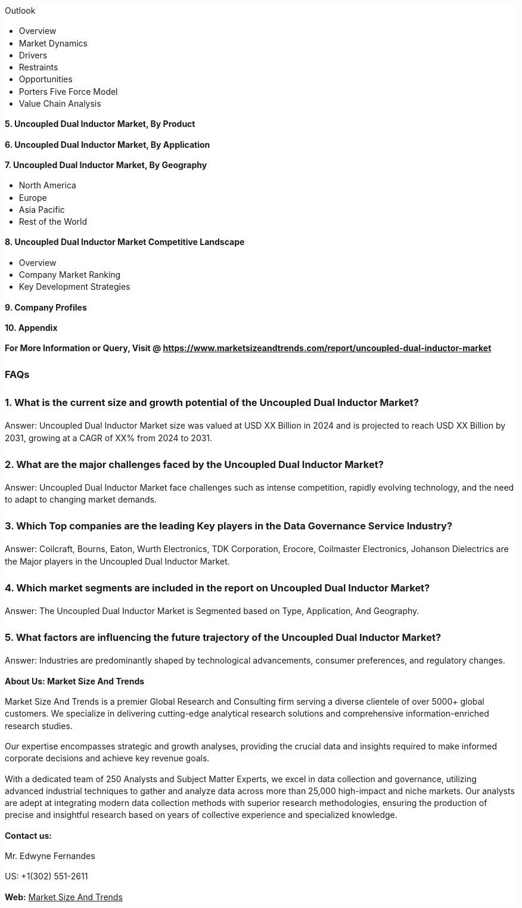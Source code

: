 Outlook</span></strong></p></div><div class="" data-test-id=""><ul><li><span class="">Overview</span></li><li><span class="">Market Dynamics</span></li><li><span class="">Drivers</span></li><li><span class="">Restraints</span></li><li><span class="">Opportunities</span></li><li><span class="">Porters Five Force Model</span></li><li><span class="">Value Chain Analysis</span></li></ul></div><div class="" data-test-id=""><p><strong><span class="">5. Uncoupled Dual Inductor Market, By Product</span></strong></p></div><div class="" data-test-id=""><p><strong><span class="">6. Uncoupled Dual Inductor Market, By Application</span></strong></p></div><div class="" data-test-id=""><p><strong><span class="">7. Uncoupled Dual Inductor Market, By Geography</span></strong></p></div><div class="" data-test-id=""><ul><li><span class="">North America</span></li><li><span class="">Europe</span></li><li><span class="">Asia Pacific</span></li><li><span class="">Rest of the World</span></li></ul></div><div class="" data-test-id=""><p><strong><span class="">8. Uncoupled Dual Inductor Market Competitive Landscape</span></strong></p></div><div class="" data-test-id=""><ul><li><span class="">Overview</span></li><li><span class="">Company Market Ranking</span></li><li><span class="">Key Development Strategies</span></li></ul></div><div class="" data-test-id=""><p><strong><span class="">9. Company Profiles</span></strong></p></div><div class="" data-test-id=""><p><strong><span class="">10. Appendix</span></strong></p></div><div class="" data-test-id=""><p><strong><span class="">For More Information or Query, Visit @ <a href="https://www.marketsizeandtrends.com/report/uncoupled-dual-inductor-market" target="_blank">https://www.marketsizeandtrends.com/report/uncoupled-dual-inductor-market</a></span></strong></p></div><div class="" data-test-id=""><div class="article-main__content" data-test-id="publishing-text-block"><h3><strong><span class="">FAQs</span></strong></h3></div><div class="article-main__content" data-test-id="publishing-text-block"><h3><span class="">1. What is the current size and growth potential of the Uncoupled Dual Inductor Market?</span></h3></div><div class="article-main__content" data-test-id="publishing-text-block"><p><span class="font-[700]">Answer</span><span class="">: Uncoupled Dual Inductor Market size was valued at USD XX Billion in 2024 and is projected to reach USD XX Billion by 2031, growing at a CAGR of XX% from 2024 to 2031.</span></p></div><div class="article-main__content" data-test-id="publishing-text-block"><h3><span class="">2. What are the major challenges faced by the Uncoupled Dual Inductor Market?</span></h3></div><div class="article-main__content" data-test-id="publishing-text-block"><p><span class="font-[700]">Answer</span><span class="">: Uncoupled Dual Inductor Market face challenges such as intense competition, rapidly evolving technology, and the need to adapt to changing market demands.</span></p></div><div class="article-main__content" data-test-id="publishing-text-block"><h3><span class="">3. Which Top companies are the leading Key players in the Data Governance Service Industry?</span></h3></div><div class="article-main__content" data-test-id="publishing-text-block"><p><span class="font-[700]">Answer</span><span class="">: Coilcraft, Bourns, Eaton, Wurth Electronics, TDK Corporation, Erocore, Coilmaster Electronics, Johanson Dielectrics are the Major players in the Uncoupled Dual Inductor Market.</span></p></div><div class="article-main__content" data-test-id="publishing-text-block"><h3><span class="">4. Which market segments are included in the report on Uncoupled Dual Inductor Market?</span></h3></div><div class="article-main__content" data-test-id="publishing-text-block"><p><span class="font-[700]">Answer</span><span class="">: The Uncoupled Dual Inductor Market is Segmented based on Type, Application, And Geography.</span></p></div><div class="article-main__content" data-test-id="publishing-text-block"><h3><span class="">5. What factors are influencing the future trajectory of the Uncoupled Dual Inductor Market?</span></h3></div><div class="article-main__content" data-test-id="publishing-text-block"><p><span class="font-[700]">Answer:</span><span class="">&nbsp;Industries are predominantly shaped by technological advancements, consumer preferences, and regulatory changes.</span></p></div><p><strong><span class="">About Us: Market Size And Trends</span></strong></p></div><div class="" data-test-id=""><p><span class="">Market Size And Trends is a premier Global Research and Consulting firm serving a diverse clientele of over 5000+ global customers. We specialize in delivering cutting-edge analytical research solutions and comprehensive information-enriched research studies.</span></p></div><div class="" data-test-id=""><p><span class="">Our expertise encompasses strategic and growth analyses, providing the crucial data and insights required to make informed corporate decisions and achieve key revenue goals.</span></p></div><div class="" data-test-id=""><p><span class="">With a dedicated team of 250 Analysts and Subject Matter Experts, we excel in data collection and governance, utilizing advanced industrial techniques to gather and analyze data across more than 25,000 high-impact and niche markets. Our analysts are adept at integrating modern data collection methods with superior research methodologies, ensuring the production of precise and insightful research based on years of collective experience and specialized knowledge.</span></p></div><div class="" data-test-id=""><p><strong><span class="">Contact us:</span></strong></p></div><div class="" data-test-id=""><p><span class="">Mr. Edwyne Fernandes</span></p></div><div class="" data-test-id=""><p><span class="">US: +1(302) 551-2611<br /></span></p><p><span class=""><strong>Web:</strong>
<a href="https://www.marketsizeandtrends.com/" target="_blank">Market Size And Trends</a></span></p></div>
